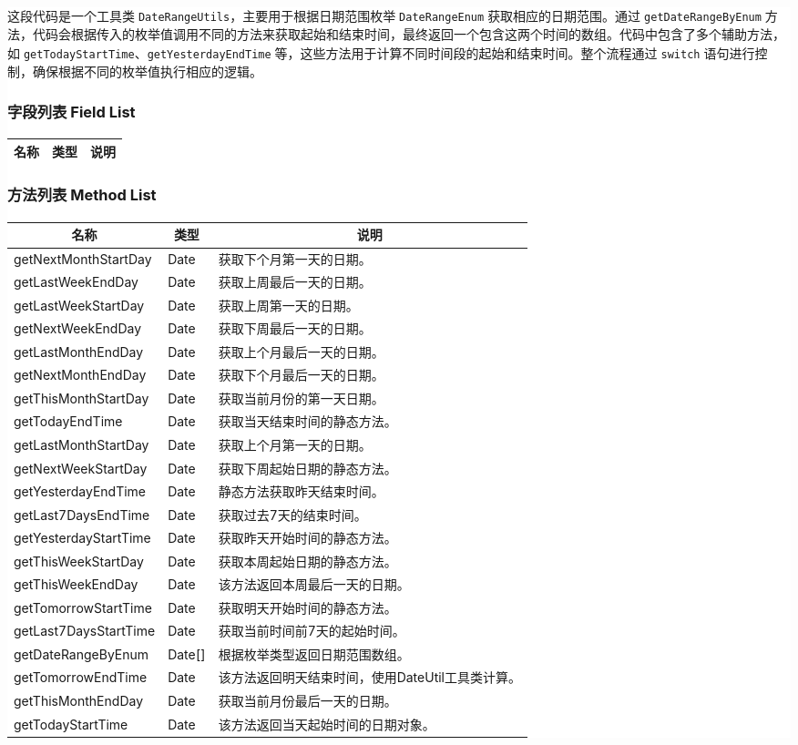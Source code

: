 ```mermaid
```

这段代码是一个工具类 `DateRangeUtils`，主要用于根据日期范围枚举 `DateRangeEnum` 获取相应的日期范围。通过 `getDateRangeByEnum` 方法，代码会根据传入的枚举值调用不同的方法来获取起始和结束时间，最终返回一个包含这两个时间的数组。代码中包含了多个辅助方法，如 `getTodayStartTime`、`getYesterdayEndTime` 等，这些方法用于计算不同时间段的起始和结束时间。整个流程通过 `switch` 语句进行控制，确保根据不同的枚举值执行相应的逻辑。

### 字段列表 Field List

| 名称  | 类型  | 说明 |
|-------|-------|------|

### 方法列表 Method List

| 名称  | 类型  | 说明 |
|-------|-------|------|
| getNextMonthStartDay | Date | 获取下个月第一天的日期。 |
| getLastWeekEndDay | Date | 获取上周最后一天的日期。 |
| getLastWeekStartDay | Date | 获取上周第一天的日期。 |
| getNextWeekEndDay | Date | 获取下周最后一天的日期。 |
| getLastMonthEndDay | Date | 获取上个月最后一天的日期。 |
| getNextMonthEndDay | Date | 获取下个月最后一天的日期。 |
| getThisMonthStartDay | Date | 获取当前月份的第一天日期。 |
| getTodayEndTime | Date | 获取当天结束时间的静态方法。 |
| getLastMonthStartDay | Date | 获取上个月第一天的日期。 |
| getNextWeekStartDay | Date | 获取下周起始日期的静态方法。 |
| getYesterdayEndTime | Date | 静态方法获取昨天结束时间。 |
| getLast7DaysEndTime | Date | 获取过去7天的结束时间。 |
| getYesterdayStartTime | Date | 获取昨天开始时间的静态方法。 |
| getThisWeekStartDay | Date | 获取本周起始日期的静态方法。 |
| getThisWeekEndDay | Date | 该方法返回本周最后一天的日期。 |
| getTomorrowStartTime | Date | 获取明天开始时间的静态方法。 |
| getLast7DaysStartTime | Date | 获取当前时间前7天的起始时间。 |
| getDateRangeByEnum | Date[] | 根据枚举类型返回日期范围数组。 |
| getTomorrowEndTime | Date | 该方法返回明天结束时间，使用DateUtil工具类计算。 |
| getThisMonthEndDay | Date | 获取当前月份最后一天的日期。 |
| getTodayStartTime | Date | 该方法返回当天起始时间的日期对象。 |





